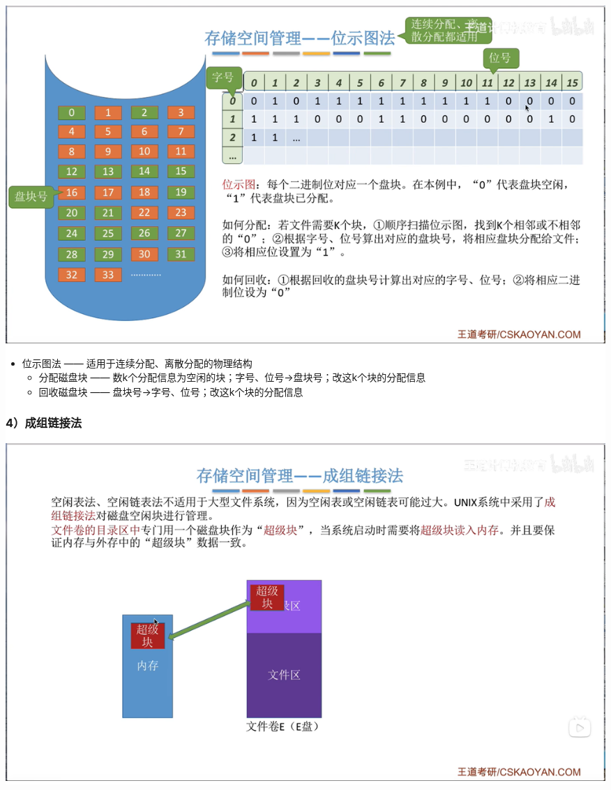 ![image-20250502133436254](imgs\image-20250502133436254.png)

* 位示图法 —— 适用于连续分配、离散分配的物理结构
  * 分配磁盘块 —— 数k个分配信息为空闲的块；字号、位号->盘块号；改这k个块的分配信息
  * 回收磁盘块 —— 盘块号->字号、位号；改这k个块的分配信息

### 4）成组链接法

![image-20250502134702802](imgs\image-20250502134702802.png)
